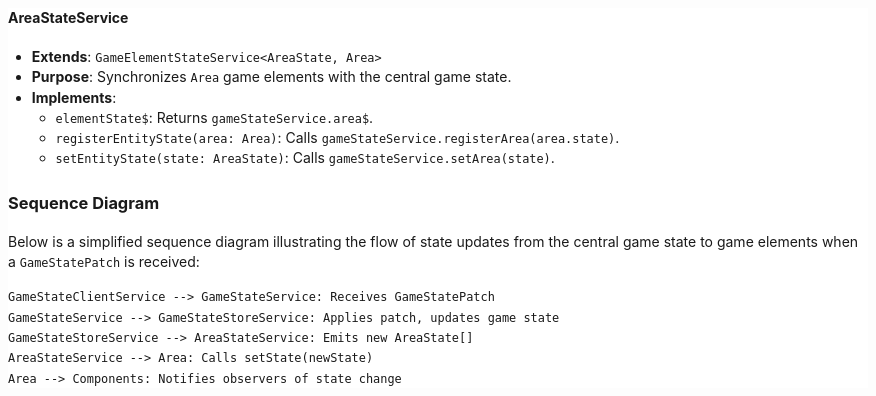 #### AreaStateService

- **Extends**: `GameElementStateService<AreaState, Area>`
- **Purpose**: Synchronizes `Area` game elements with the central game state.
- **Implements**:
  - `elementState$`: Returns `gameStateService.area$`.
  - `registerEntityState(area: Area)`: Calls `gameStateService.registerArea(area.state)`.
  - `setEntityState(state: AreaState)`: Calls `gameStateService.setArea(state)`.

### Sequence Diagram

Below is a simplified sequence diagram illustrating the flow of state updates from the central game state to game elements when a `GameStatePatch` is received:

```
GameStateClientService --> GameStateService: Receives GameStatePatch
GameStateService --> GameStateStoreService: Applies patch, updates game state
GameStateStoreService --> AreaStateService: Emits new AreaState[]
AreaStateService --> Area: Calls setState(newState)
Area --> Components: Notifies observers of state change
```
